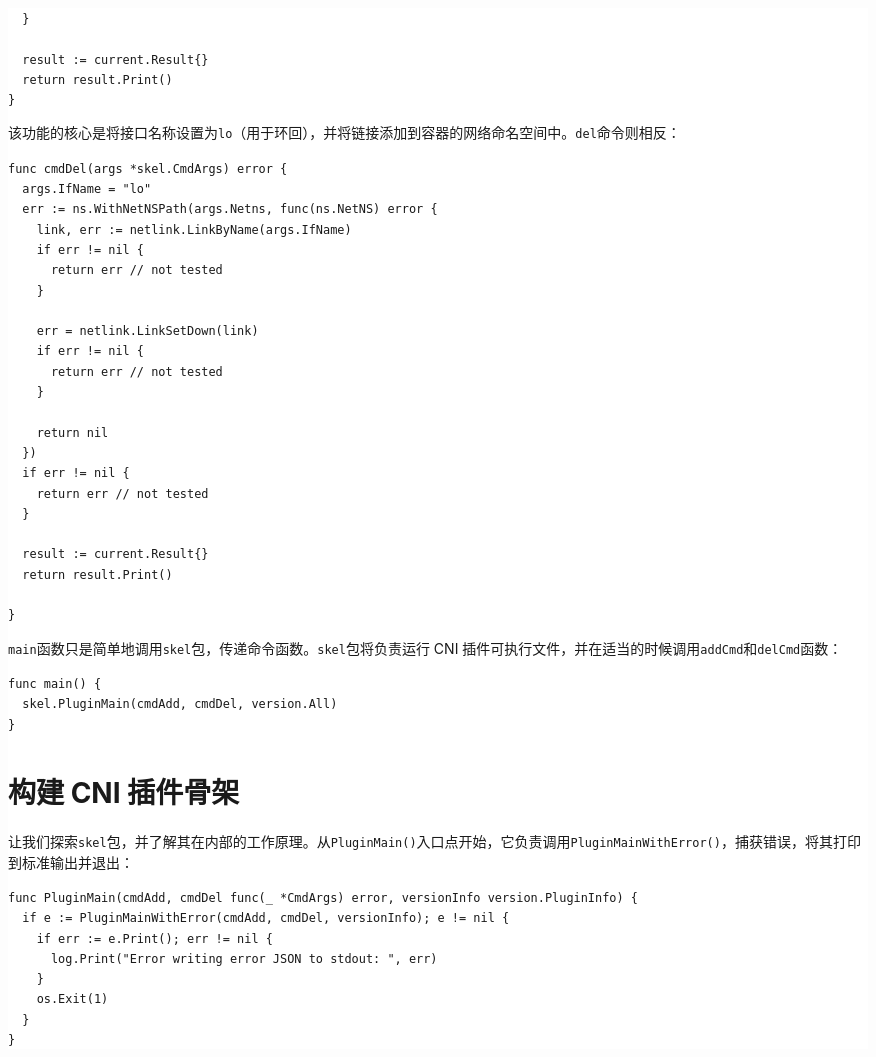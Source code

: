 ```
  } 

  result := current.Result{} 
  return result.Print() 
} 
```

该功能的核心是将接口名称设置为`lo`（用于环回），并将链接添加到容器的网络命名空间中。`del`命令则相反：

```
func cmdDel(args *skel.CmdArgs) error { 
  args.IfName = "lo" 
  err := ns.WithNetNSPath(args.Netns, func(ns.NetNS) error { 
    link, err := netlink.LinkByName(args.IfName) 
    if err != nil { 
      return err // not tested 
    } 

    err = netlink.LinkSetDown(link) 
    if err != nil { 
      return err // not tested 
    } 

    return nil 
  }) 
  if err != nil { 
    return err // not tested 
  } 

  result := current.Result{} 
  return result.Print() 

} 
```

`main`函数只是简单地调用`skel`包，传递命令函数。`skel`包将负责运行 CNI 插件可执行文件，并在适当的时候调用`addCmd`和`delCmd`函数：

```
func main() { 
  skel.PluginMain(cmdAdd, cmdDel, version.All) 
} 
```

# 构建 CNI 插件骨架

让我们探索`skel`包，并了解其在内部的工作原理。从`PluginMain()`入口点开始，它负责调用`PluginMainWithError()`，捕获错误，将其打印到标准输出并退出：

```
func PluginMain(cmdAdd, cmdDel func(_ *CmdArgs) error, versionInfo version.PluginInfo) { 
  if e := PluginMainWithError(cmdAdd, cmdDel, versionInfo); e != nil { 
    if err := e.Print(); err != nil { 
      log.Print("Error writing error JSON to stdout: ", err) 
    } 
    os.Exit(1) 
  } 
} 
```
